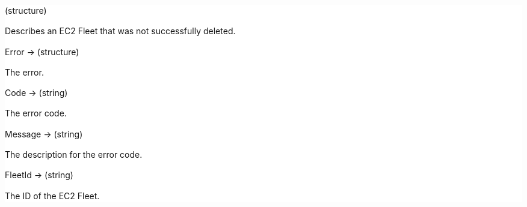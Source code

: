 (structure)

Describes an EC2 Fleet that was not successfully deleted.

Error -> (structure)

The error.

Code -> (string)

The error code.

Message -> (string)

The description for the error code.

FleetId -> (string)

The ID of the EC2 Fleet.